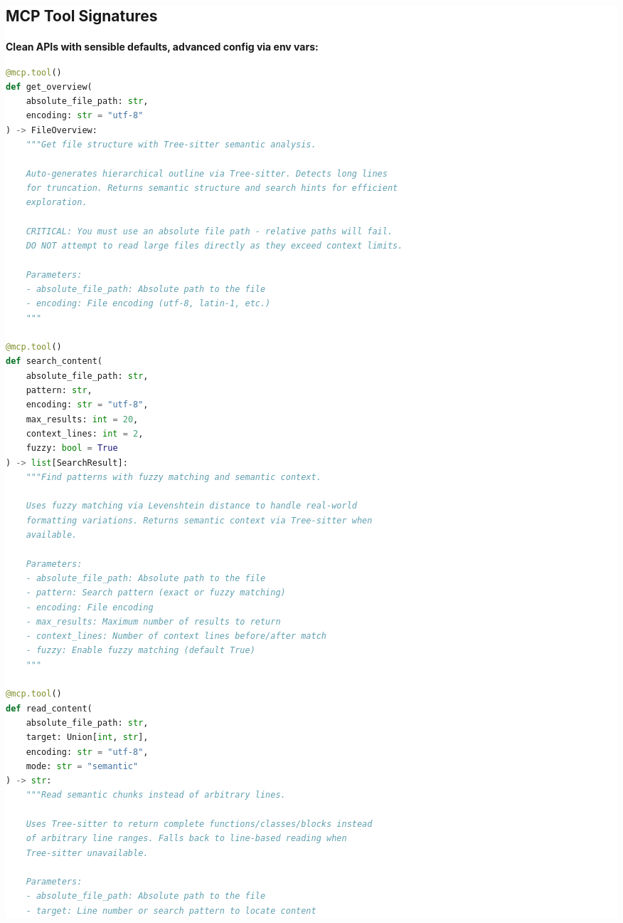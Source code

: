 ## MCP Tool Signatures

**Clean APIs with sensible defaults, advanced config via env vars:**

```python
@mcp.tool()
def get_overview(
    absolute_file_path: str,
    encoding: str = "utf-8"
) -> FileOverview:
    """Get file structure with Tree-sitter semantic analysis.

    Auto-generates hierarchical outline via Tree-sitter. Detects long lines
    for truncation. Returns semantic structure and search hints for efficient
    exploration.

    CRITICAL: You must use an absolute file path - relative paths will fail.
    DO NOT attempt to read large files directly as they exceed context limits.

    Parameters:
    - absolute_file_path: Absolute path to the file
    - encoding: File encoding (utf-8, latin-1, etc.)
    """

@mcp.tool()
def search_content(
    absolute_file_path: str,
    pattern: str,
    encoding: str = "utf-8",
    max_results: int = 20,
    context_lines: int = 2,
    fuzzy: bool = True
) -> list[SearchResult]:
    """Find patterns with fuzzy matching and semantic context.

    Uses fuzzy matching via Levenshtein distance to handle real-world
    formatting variations. Returns semantic context via Tree-sitter when
    available.

    Parameters:
    - absolute_file_path: Absolute path to the file
    - pattern: Search pattern (exact or fuzzy matching)
    - encoding: File encoding
    - max_results: Maximum number of results to return
    - context_lines: Number of context lines before/after match
    - fuzzy: Enable fuzzy matching (default True)
    """

@mcp.tool()
def read_content(
    absolute_file_path: str,
    target: Union[int, str],
    encoding: str = "utf-8",
    mode: str = "semantic"
) -> str:
    """Read semantic chunks instead of arbitrary lines.

    Uses Tree-sitter to return complete functions/classes/blocks instead
    of arbitrary line ranges. Falls back to line-based reading when
    Tree-sitter unavailable.

    Parameters:
    - absolute_file_path: Absolute path to the file
    - target: Line number or search pattern to locate content
```